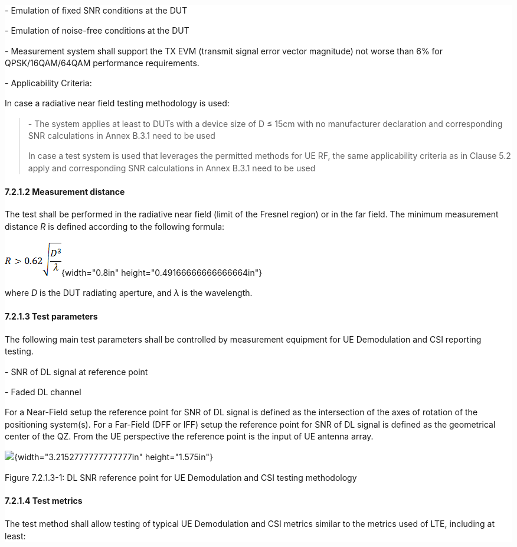 \- Emulation of fixed SNR conditions at the DUT

\- Emulation of noise-free conditions at the DUT

\- Measurement system shall support the TX EVM (transmit signal error
vector magnitude) not worse than 6% for QPSK/16QAM/64QAM performance
requirements.

\- Applicability Criteria:

In case a radiative near field testing methodology is used:

> \- The system applies at least to DUTs with a device size of D ≤ 15cm
> with no manufacturer declaration and corresponding SNR calculations in
> Annex B.3.1 need to be used
>
> In case a test system is used that leverages the permitted methods for
> UE RF, the same applicability criteria as in Clause 5.2 apply and
> corresponding SNR calculations in Annex B.3.1 need to be used

#### 7.2.1.2 Measurement distance

The test shall be performed in the radiative near field (limit of the
Fresnel region) or in the far field. The minimum measurement distance
*R* is defined according to the following formula:

![](./media/image22.png){width="0.8in" height="0.49166666666666664in"}

where *D* is the DUT radiating aperture, and *λ* is the wavelength.

#### 7.2.1.3 Test parameters

The following main test parameters shall be controlled by measurement
equipment for UE Demodulation and CSI reporting testing.

\- SNR of DL signal at reference point

\- Faded DL channel

For a Near-Field setup the reference point for SNR of DL signal is
defined as the intersection of the axes of rotation of the positioning
system(s). For a Far-Field (DFF or IFF) setup the reference point for
SNR of DL signal is defined as the geometrical center of the QZ. From
the UE perspective the reference point is the input of UE antenna array.

![](./media/image23.wmf){width="3.2152777777777777in" height="1.575in"}

Figure 7.2.1.3-1: DL SNR reference point for UE Demodulation and CSI
testing methodology

#### 7.2.1.4 Test metrics

The test method shall allow testing of typical UE Demodulation and CSI
metrics similar to the metrics used of LTE, including at least:
